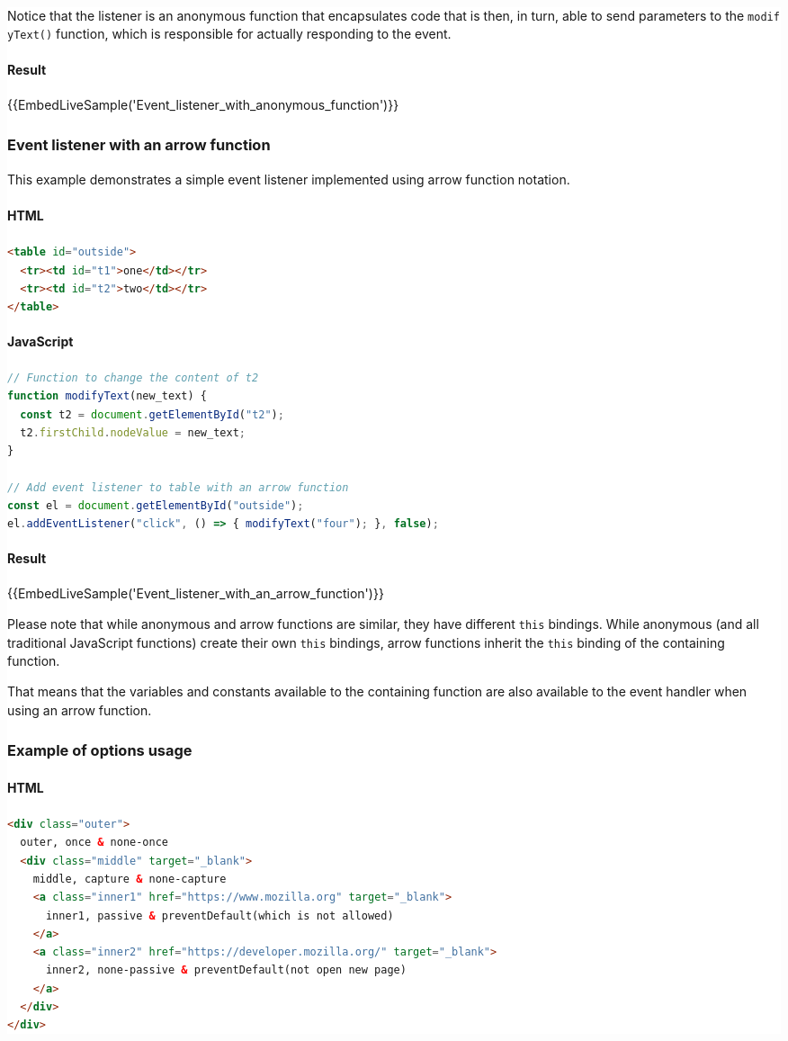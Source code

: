 Notice that the listener is an anonymous function that encapsulates code that is then,
in turn, able to send parameters to the `modifyText()` function, which is
responsible for actually responding to the event.

#### Result

{{EmbedLiveSample('Event_listener_with_anonymous_function')}}

### Event listener with an arrow function

This example demonstrates a simple event listener implemented using arrow function
notation.

#### HTML

```html
<table id="outside">
  <tr><td id="t1">one</td></tr>
  <tr><td id="t2">two</td></tr>
</table>
```

#### JavaScript

```js
// Function to change the content of t2
function modifyText(new_text) {
  const t2 = document.getElementById("t2");
  t2.firstChild.nodeValue = new_text;
}

// Add event listener to table with an arrow function
const el = document.getElementById("outside");
el.addEventListener("click", () => { modifyText("four"); }, false);
```

#### Result

{{EmbedLiveSample('Event_listener_with_an_arrow_function')}}

Please note that while anonymous and arrow functions are similar, they have different
`this` bindings. While anonymous (and all traditional JavaScript functions)
create their own `this` bindings, arrow functions inherit the
`this` binding of the containing function.

That means that the variables and constants available to the containing function are
also available to the event handler when using an arrow function.

### Example of options usage

#### HTML

```html
<div class="outer">
  outer, once & none-once
  <div class="middle" target="_blank">
    middle, capture & none-capture
    <a class="inner1" href="https://www.mozilla.org" target="_blank">
      inner1, passive & preventDefault(which is not allowed)
    </a>
    <a class="inner2" href="https://developer.mozilla.org/" target="_blank">
      inner2, none-passive & preventDefault(not open new page)
    </a>
  </div>
</div>
```
